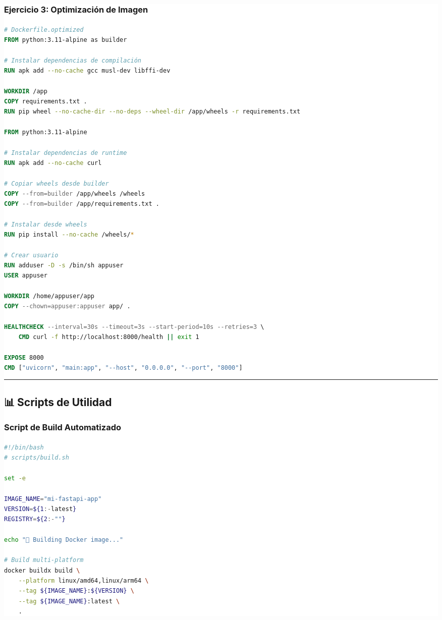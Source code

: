 ### **Ejercicio 3: Optimización de Imagen**

```dockerfile
# Dockerfile.optimized
FROM python:3.11-alpine as builder

# Instalar dependencias de compilación
RUN apk add --no-cache gcc musl-dev libffi-dev

WORKDIR /app
COPY requirements.txt .
RUN pip wheel --no-cache-dir --no-deps --wheel-dir /app/wheels -r requirements.txt

FROM python:3.11-alpine

# Instalar dependencias de runtime
RUN apk add --no-cache curl

# Copiar wheels desde builder
COPY --from=builder /app/wheels /wheels
COPY --from=builder /app/requirements.txt .

# Instalar desde wheels
RUN pip install --no-cache /wheels/*

# Crear usuario
RUN adduser -D -s /bin/sh appuser
USER appuser

WORKDIR /home/appuser/app
COPY --chown=appuser:appuser app/ .

HEALTHCHECK --interval=30s --timeout=3s --start-period=10s --retries=3 \
    CMD curl -f http://localhost:8000/health || exit 1

EXPOSE 8000
CMD ["uvicorn", "main:app", "--host", "0.0.0.0", "--port", "8000"]
```

---

## 📊 Scripts de Utilidad

### **Script de Build Automatizado**

```bash
#!/bin/bash
# scripts/build.sh

set -e

IMAGE_NAME="mi-fastapi-app"
VERSION=${1:-latest}
REGISTRY=${2:-""}

echo "🐳 Building Docker image..."

# Build multi-platform
docker buildx build \
    --platform linux/amd64,linux/arm64 \
    --tag ${IMAGE_NAME}:${VERSION} \
    --tag ${IMAGE_NAME}:latest \
    .

```